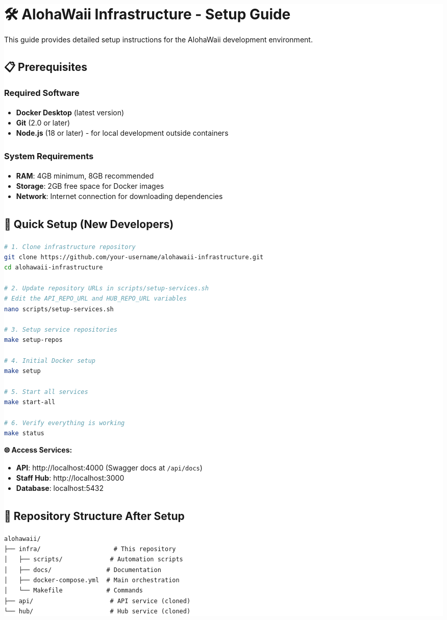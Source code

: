 # 🛠️ AlohaWaii Infrastructure - Setup Guide

This guide provides detailed setup instructions for the AlohaWaii development environment.

## 📋 Prerequisites

### Required Software
- **Docker Desktop** (latest version)
- **Git** (2.0 or later)
- **Node.js** (18 or later) - for local development outside containers

### System Requirements
- **RAM**: 4GB minimum, 8GB recommended
- **Storage**: 2GB free space for Docker images
- **Network**: Internet connection for downloading dependencies

## 🚀 Quick Setup (New Developers)

```bash
# 1. Clone infrastructure repository
git clone https://github.com/your-username/alohawaii-infrastructure.git
cd alohawaii-infrastructure

# 2. Update repository URLs in scripts/setup-services.sh
# Edit the API_REPO_URL and HUB_REPO_URL variables
nano scripts/setup-services.sh

# 3. Setup service repositories
make setup-repos

# 4. Initial Docker setup
make setup

# 5. Start all services
make start-all

# 6. Verify everything is working
make status
```

**🌐 Access Services:**
- **API**: http://localhost:4000 (Swagger docs at `/api/docs`)
- **Staff Hub**: http://localhost:3000
- **Database**: localhost:5432

## 📂 Repository Structure After Setup

```
alohawaii/
├── infra/                    # This repository
│   ├── scripts/             # Automation scripts
│   ├── docs/               # Documentation
│   ├── docker-compose.yml  # Main orchestration
│   └── Makefile            # Commands
├── api/                     # API service (cloned)
└── hub/                     # Hub service (cloned)
```
